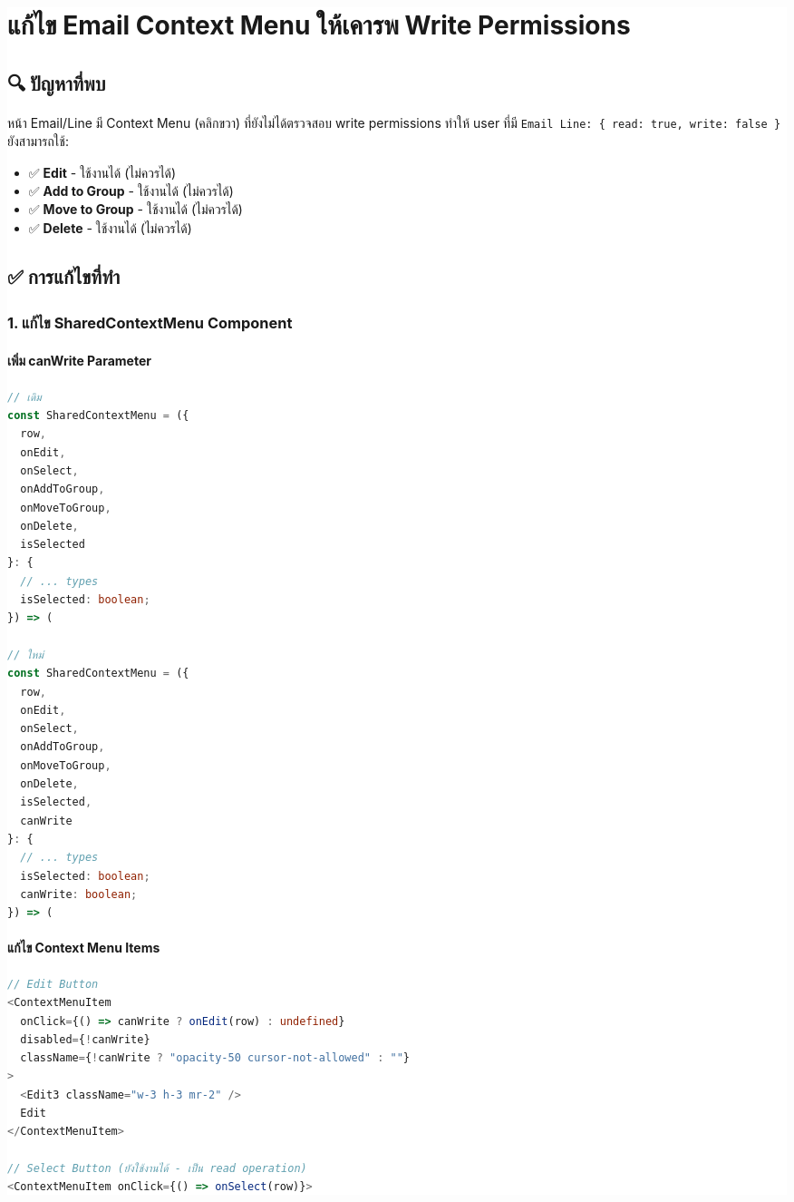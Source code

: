 # แก้ไข Email Context Menu ให้เคารพ Write Permissions

## 🔍 **ปัญหาที่พบ**
หน้า Email/Line มี Context Menu (คลิกขวา) ที่ยังไม่ได้ตรวจสอบ write permissions ทำให้ user ที่มี `Email Line: { read: true, write: false }` ยังสามารถใช้:
- ✅ **Edit** - ใช้งานได้ (ไม่ควรได้)
- ✅ **Add to Group** - ใช้งานได้ (ไม่ควรได้)
- ✅ **Move to Group** - ใช้งานได้ (ไม่ควรได้)
- ✅ **Delete** - ใช้งานได้ (ไม่ควรได้)

## ✅ **การแก้ไขที่ทำ**

### **1. แก้ไข SharedContextMenu Component**

#### **เพิ่ม canWrite Parameter**
```typescript
// เดิม
const SharedContextMenu = ({ 
  row, 
  onEdit, 
  onSelect, 
  onAddToGroup, 
  onMoveToGroup, 
  onDelete, 
  isSelected 
}: {
  // ... types
  isSelected: boolean;
}) => (

// ใหม่
const SharedContextMenu = ({ 
  row, 
  onEdit, 
  onSelect, 
  onAddToGroup, 
  onMoveToGroup, 
  onDelete, 
  isSelected,
  canWrite 
}: {
  // ... types
  isSelected: boolean;
  canWrite: boolean;
}) => (
```

#### **แก้ไข Context Menu Items**
```typescript
// Edit Button
<ContextMenuItem 
  onClick={() => canWrite ? onEdit(row) : undefined}
  disabled={!canWrite}
  className={!canWrite ? "opacity-50 cursor-not-allowed" : ""}
>
  <Edit3 className="w-3 h-3 mr-2" />
  Edit
</ContextMenuItem>

// Select Button (ยังใช้งานได้ - เป็น read operation)
<ContextMenuItem onClick={() => onSelect(row)}>
```